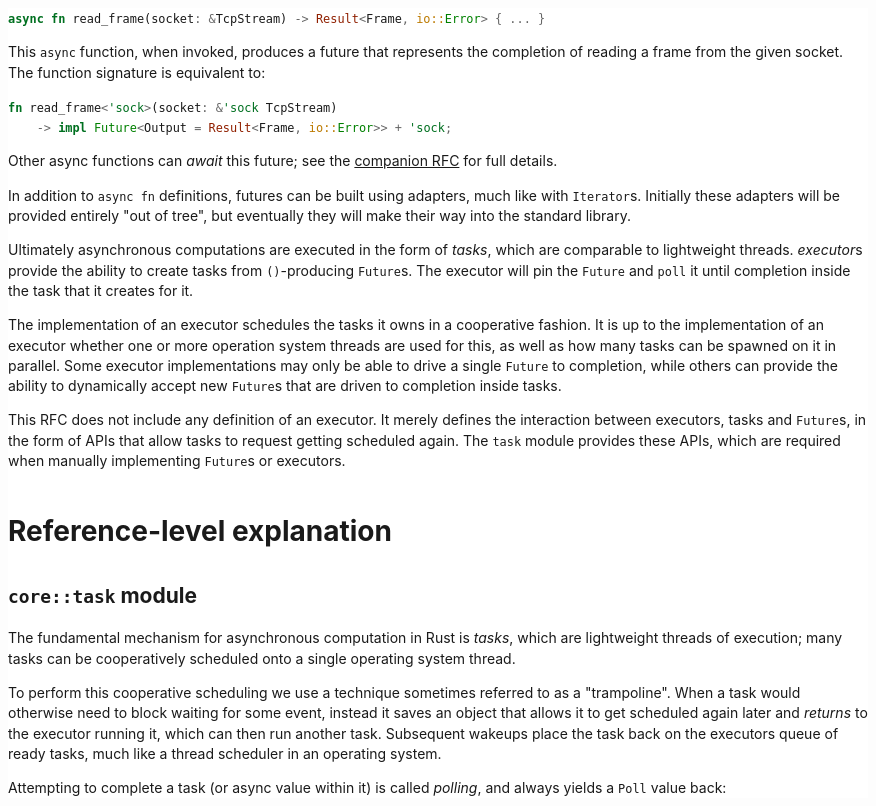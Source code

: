 ```rust
async fn read_frame(socket: &TcpStream) -> Result<Frame, io::Error> { ... }
```

This `async` function, when invoked, produces a future that represents the
completion of reading a frame from the given socket. The function signature
is equivalent to:

```rust
fn read_frame<'sock>(socket: &'sock TcpStream)
    -> impl Future<Output = Result<Frame, io::Error>> + 'sock;
```

Other async functions can *await* this future; see the [companion
RFC] for full details.

In addition to `async fn` definitions, futures can be built using adapters, much
like with `Iterator`s. Initially these adapters will be provided entirely "out
of tree", but eventually they will make their way into the standard library.

Ultimately asynchronous computations are executed in the form of *tasks*,
which are comparable to lightweight threads. *executor*s provide the ability to
create tasks from `()`-producing `Future`s. The executor will pin the `Future`
and `poll` it until completion inside the task that it creates for it.

The implementation of an executor schedules the tasks it owns in a cooperative
fashion. It is up to the implementation of an executor whether one or more
operation system threads are used for this, as well as how many tasks can be
spawned on it in parallel. Some executor implementations may only be able to
drive a single `Future` to completion, while others can provide the ability to
dynamically accept new `Future`s that are driven to completion inside tasks.

This RFC does not include any definition of an executor. It merely defines the
interaction between executors, tasks and `Future`s, in the form of APIs
that allow tasks to request getting scheduled again.
The `task` module provides these APIs, which are required when manually implementing
`Future`s or executors.

# Reference-level explanation
[reference-level-explanation]: #reference-level-explanation

## `core::task` module

The fundamental mechanism for asynchronous computation in Rust is *tasks*, which
are lightweight threads of execution; many tasks can be cooperatively scheduled
onto a single operating system thread.

To perform this cooperative scheduling we use a technique sometimes referred to
as a "trampoline". When a task would otherwise need to block waiting for some
event, instead it saves an object that allows it to get scheduled again later
and *returns* to the executor running it, which can then run another task.
Subsequent wakeups place the task back on the executors queue of ready tasks,
much like a thread scheduler in an operating system.

Attempting to complete a task (or async value within it) is called *polling*,
and always yields a `Poll` value back:


[summary]: #summary
[pin]: https://github.com/rust-lang/rfcs/pull/2349
[companion RFC]: https://github.com/rust-lang/rfcs/pull/2394
[motivation]: #motivation
[guide-level-explanation]: #guide-level-explanation
[prior-art]: #prior-art
[unresolved]: #unresolved-questions